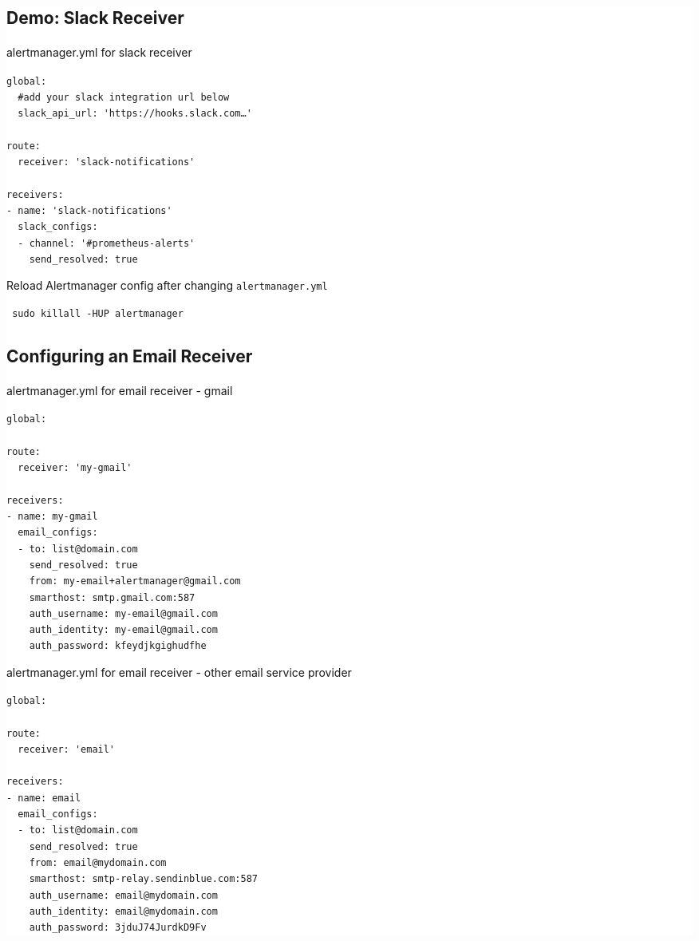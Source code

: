 Demo: Slack Receiver
--------------------

alertmanager.yml for slack receiver

```
global:
  #add your slack integration url below
  slack_api_url: 'https://hooks.slack.com…'

route:
  receiver: 'slack-notifications' 

receivers: 
- name: 'slack-notifications'   
  slack_configs: 
  - channel: '#prometheus-alerts' 
    send_resolved: true
```

Reload Alertmanager config after changing `alertmanager.yml`

```
 sudo killall -HUP alertmanager
```

Configuring an Email Receiver
-----------------------------

alertmanager.yml for email receiver - gmail

```
global:
  
route:
  receiver: 'my-gmail'
  
receivers:
- name: my-gmail
  email_configs:
  - to: list@domain.com
    send_resolved: true
    from: my-email+alertmanager@gmail.com
    smarthost: smtp.gmail.com:587
    auth_username: my-email@gmail.com
    auth_identity: my-email@gmail.com
    auth_password: kfeydjkgighudfhe
```

alertmanager.yml for email receiver - other email service provider

```
global:

route:
  receiver: 'email'

receivers:
- name: email
  email_configs:
  - to: list@domain.com
    send_resolved: true
    from: email@mydomain.com
    smarthost: smtp-relay.sendinblue.com:587
    auth_username: email@mydomain.com
    auth_identity: email@mydomain.com
    auth_password: 3jduJ74JurdkD9Fv
```

